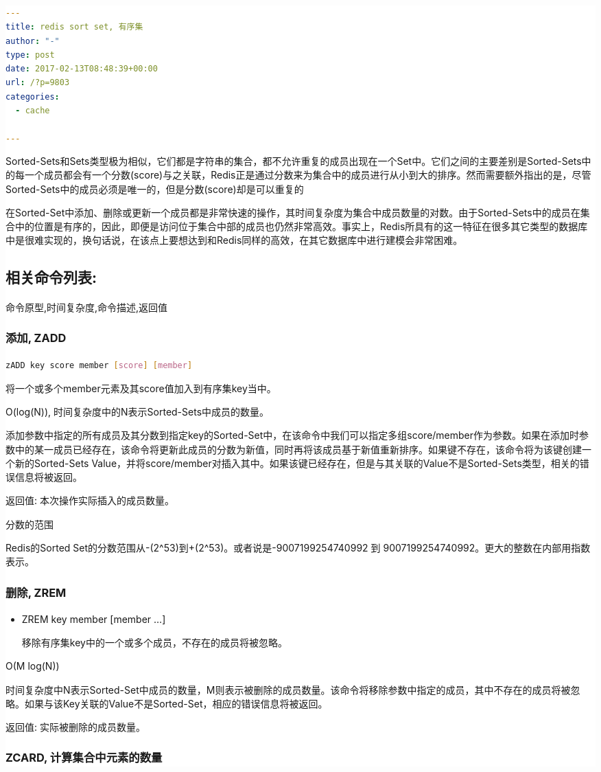 ```yaml
---
title: redis sort set, 有序集
author: "-"
type: post
date: 2017-02-13T08:48:39+00:00
url: /?p=9803
categories:
  - cache

---
```


Sorted-Sets和Sets类型极为相似，它们都是字符串的集合，都不允许重复的成员出现在一个Set中。它们之间的主要差别是Sorted-Sets中的每一个成员都会有一个分数(score)与之关联，Redis正是通过分数来为集合中的成员进行从小到大的排序。然而需要额外指出的是，尽管Sorted-Sets中的成员必须是唯一的，但是分数(score)却是可以重复的
  
在Sorted-Set中添加、删除或更新一个成员都是非常快速的操作，其时间复杂度为集合中成员数量的对数。由于Sorted-Sets中的成员在集合中的位置是有序的，因此，即便是访问位于集合中部的成员也仍然非常高效。事实上，Redis所具有的这一特征在很多其它类型的数据库中是很难实现的，换句话说，在该点上要想达到和Redis同样的高效，在其它数据库中进行建模会非常困难。

## 相关命令列表: 

命令原型,时间复杂度,命令描述,返回值

### 添加, ZADD

```bash
zADD key score member [score] [member]
```

将一个或多个member元素及其score值加入到有序集key当中。

O(log(N)), 时间复杂度中的N表示Sorted-Sets中成员的数量。
  
添加参数中指定的所有成员及其分数到指定key的Sorted-Set中，在该命令中我们可以指定多组score/member作为参数。如果在添加时参数中的某一成员已经存在，该命令将更新此成员的分数为新值，同时再将该成员基于新值重新排序。如果键不存在，该命令将为该键创建一个新的Sorted-Sets Value，并将score/member对插入其中。如果该键已经存在，但是与其关联的Value不是Sorted-Sets类型，相关的错误信息将被返回。
  
返回值: 本次操作实际插入的成员数量。
  
分数的范围
  
Redis的Sorted Set的分数范围从-(2^53)到+(2^53)。或者说是-9007199254740992 到 9007199254740992。更大的整数在内部用指数表示。

### 删除, ZREM

  * ZREM key member [member …]
  
    移除有序集key中的一个或多个成员，不存在的成员将被忽略。

O(M log(N))
  
时间复杂度中N表示Sorted-Set中成员的数量，M则表示被删除的成员数量。该命令将移除参数中指定的成员，其中不存在的成员将被忽略。如果与该Key关联的Value不是Sorted-Set，相应的错误信息将被返回。
  
返回值: 实际被删除的成员数量。

### ZCARD, 计算集合中元素的数量
